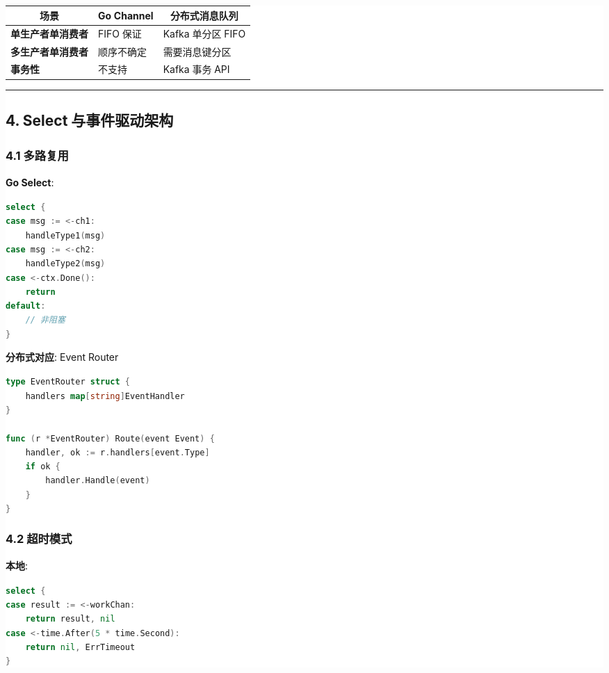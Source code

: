 | 场景 | Go Channel | 分布式消息队列 |
|------|-----------|----------------|
| **单生产者单消费者** | FIFO 保证 | Kafka 单分区 FIFO |
| **多生产者单消费者** | 顺序不确定 | 需要消息键分区 |
| **事务性** | 不支持 | Kafka 事务 API |

---

## 4. Select 与事件驱动架构

### 4.1 多路复用

**Go Select**:

```go
select {
case msg := <-ch1:
    handleType1(msg)
case msg := <-ch2:
    handleType2(msg)
case <-ctx.Done():
    return
default:
    // 非阻塞
}
```

**分布式对应**: Event Router

```go
type EventRouter struct {
    handlers map[string]EventHandler
}

func (r *EventRouter) Route(event Event) {
    handler, ok := r.handlers[event.Type]
    if ok {
        handler.Handle(event)
    }
}
```

### 4.2 超时模式

**本地**:

```go
select {
case result := <-workChan:
    return result, nil
case <-time.After(5 * time.Second):
    return nil, ErrTimeout
}
```
